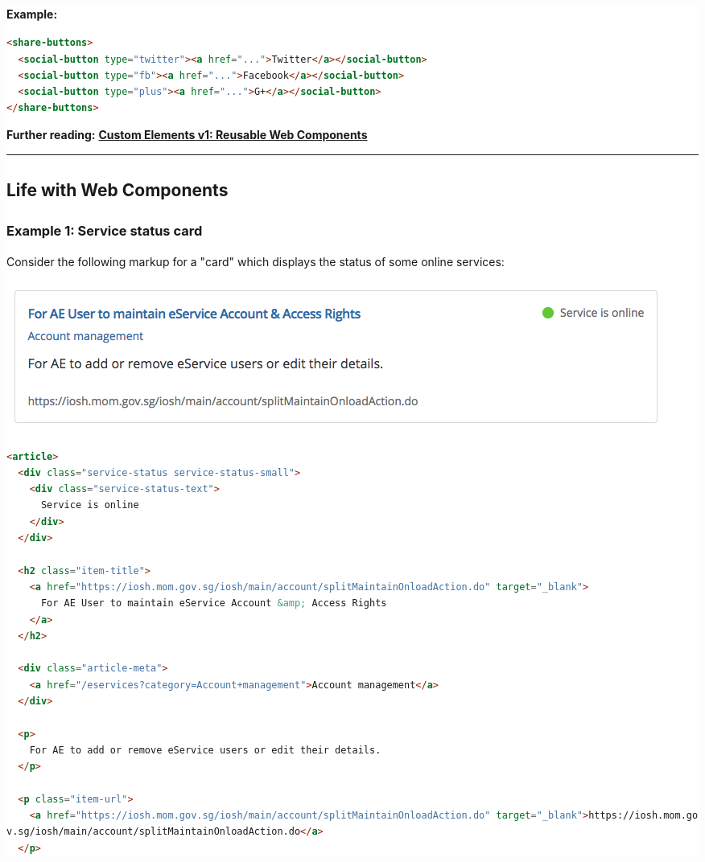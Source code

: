 **Example:**

```html
<share-buttons>
  <social-button type="twitter"><a href="...">Twitter</a></social-button>
  <social-button type="fb"><a href="...">Facebook</a></social-button>
  <social-button type="plus"><a href="...">G+</a></social-button>
</share-buttons>
```

**Further reading:** [**Custom Elements v1: Reusable Web Components**](https://developers.google.com/web/fundamentals/web-components/customelements)



---



## Life with Web Components

### Example 1: Service status card

Consider the following markup for a "card" which displays the status of some online services:



![Service status card](img/service-status-card.png)





```html
<article>
  <div class="service-status service-status-small">
    <div class="service-status-text">
      Service is online
    </div>
  </div>

  <h2 class="item-title">
    <a href="https://iosh.mom.gov.sg/iosh/main/account/splitMaintainOnloadAction.do" target="_blank">
      For AE User to maintain eService Account &amp; Access Rights
  	</a>
  </h2>

  <div class="article-meta">
    <a href="/eservices?category=Account+management">Account management</a>    
  </div>

  <p>
    For AE to add or remove eService users or edit their details.
  </p>

  <p class="item-url">
    <a href="https://iosh.mom.gov.sg/iosh/main/account/splitMaintainOnloadAction.do" target="_blank">https://iosh.mom.gov.sg/iosh/main/account/splitMaintainOnloadAction.do</a>
  </p>
```